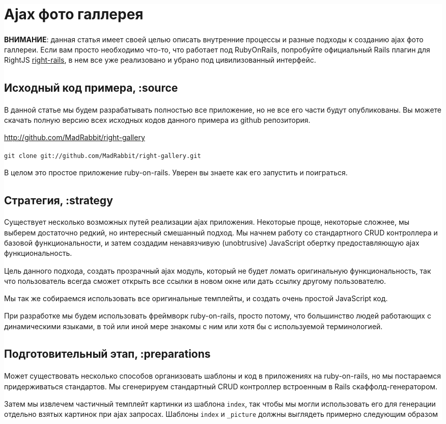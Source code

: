 # Ajax фото галлерея

__ВНИМАНИЕ__: данная статья имеет своей целью описать внутренние процессы и разные подходы
к созданию ajax фото галлереи. Если вам просто необходимо что-то, что работает под RubyOnRails,
попробуйте официальный Rails плагин для RightJS [right-rails](http://github.com/MadRabbit/right-rails),
в нем все уже реализовано и убрано под цивилизованный интерфейс.



## Исходный код примера, :source

В данной статье мы будем разрабатывать полностью все приложение, но не все его части будут опубликованы.
Вы можете скачать полную версию всех исходных кодов данного примера из github репозитория.

<http://github.com/MadRabbit/right-gallery>

`git clone git://github.com/MadRabbit/right-gallery.git`

В целом это простое приложение ruby-on-rails. Уверен вы знаете как его запустить и поиграться.



## Стратегия, :strategy

Существует несколько возможных путей реализации ajax приложения. Некоторые проще, некоторые сложнее,
мы выберем достаточно редкий, но интересный смешанный подход. Мы начнем работу со стандартного
CRUD контроллера и базовой функциональности, и затем создадим ненавязчивую (unobtrusive) JavaScript
обертку предоставляющую ajax функциональность.

Цель данного подхода, создать прозрачный ajax модуль, который не будет ломать оригинальную
функциональность, так что пользователь всегда сможет открыть все ссылки в новом окне или дать ссылку
другому пользователю.

Мы так же собираемся использовать все оригинальные темплейты, и создать очень простой JavaScript код.

При разработке мы будем использовать фреймворк ruby-on-rails, просто потому, что большинство людей
работающих с динамическими языками, в той или иной мере знакомы с ним или хотя бы с используемой
терминологией.


## Подготовительный этап, :preparations

Может существовать несколько способов организовать шаблоны и код в приложениях на ruby-on-rails, но
мы постараемся придерживаться стандартов. Мы сгенерируем стандартный CRUD контроллер встроенным
в Rails скаффолд-генератором.

Затем мы извлечем частичный темплейт картинки из шаблона `index`, так чтобы мы могли использовать
его для генерации отдельно взятых картинок при ajax запросах. Шаблоны `index` и `_picture` должны
выглядеть примерно следующим образом
